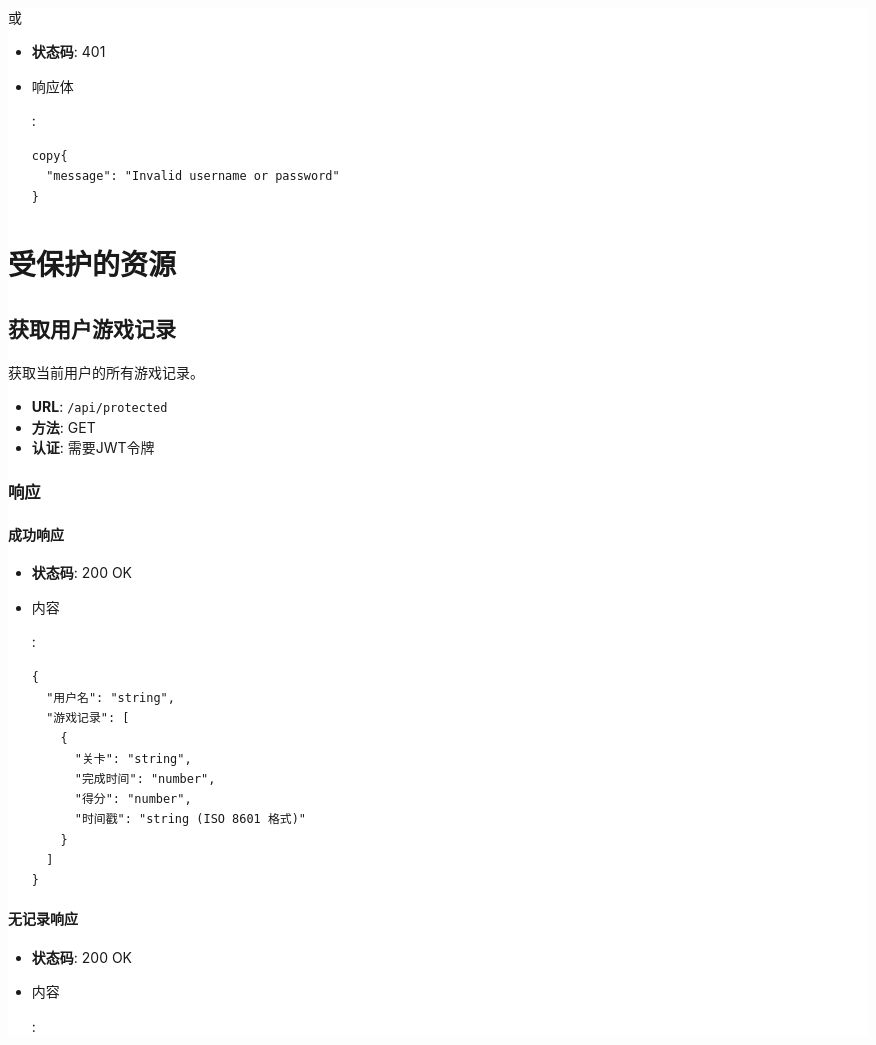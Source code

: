   或

  - **状态码**: 401

  - 响应体

    :

    ```
    copy{
      "message": "Invalid username or password"
    }
    ```

# 受保护的资源

## 获取用户游戏记录

获取当前用户的所有游戏记录。

- **URL**: `/api/protected`
- **方法**: GET
- **认证**: 需要JWT令牌

### 响应

#### 成功响应

- **状态码**: 200 OK

- 内容

  :

  ```
  {
    "用户名": "string",
    "游戏记录": [
      {
        "关卡": "string",
        "完成时间": "number",
        "得分": "number",
        "时间戳": "string (ISO 8601 格式)"
      }
    ]
  }
  ```

#### 无记录响应

- **状态码**: 200 OK

- 内容

  :
